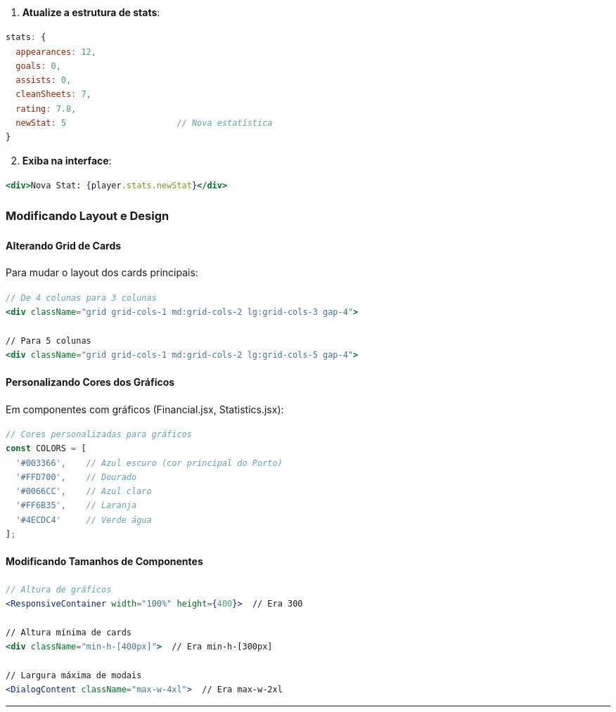 1. **Atualize a estrutura de stats**:
```javascript
stats: { 
  appearances: 12,
  goals: 0,
  assists: 0,
  cleanSheets: 7,
  rating: 7.8,
  newStat: 5                      // Nova estatística
}
```

2. **Exiba na interface**:
```jsx
<div>Nova Stat: {player.stats.newStat}</div>
```

### Modificando Layout e Design

#### Alterando Grid de Cards

Para mudar o layout dos cards principais:

```jsx
// De 4 colunas para 3 colunas
<div className="grid grid-cols-1 md:grid-cols-2 lg:grid-cols-3 gap-4">

// Para 5 colunas
<div className="grid grid-cols-1 md:grid-cols-2 lg:grid-cols-5 gap-4">
```

#### Personalizando Cores dos Gráficos

Em componentes com gráficos (Financial.jsx, Statistics.jsx):

```javascript
// Cores personalizadas para gráficos
const COLORS = [
  '#003366',    // Azul escuro (cor principal do Porto)
  '#FFD700',    // Dourado
  '#0066CC',    // Azul claro
  '#FF6B35',    // Laranja
  '#4ECDC4'     // Verde água
];
```

#### Modificando Tamanhos de Componentes

```jsx
// Altura de gráficos
<ResponsiveContainer width="100%" height={400}>  // Era 300

// Altura mínima de cards
<div className="min-h-[400px]">  // Era min-h-[300px]

// Largura máxima de modais
<DialogContent className="max-w-4xl">  // Era max-w-2xl
```

---
